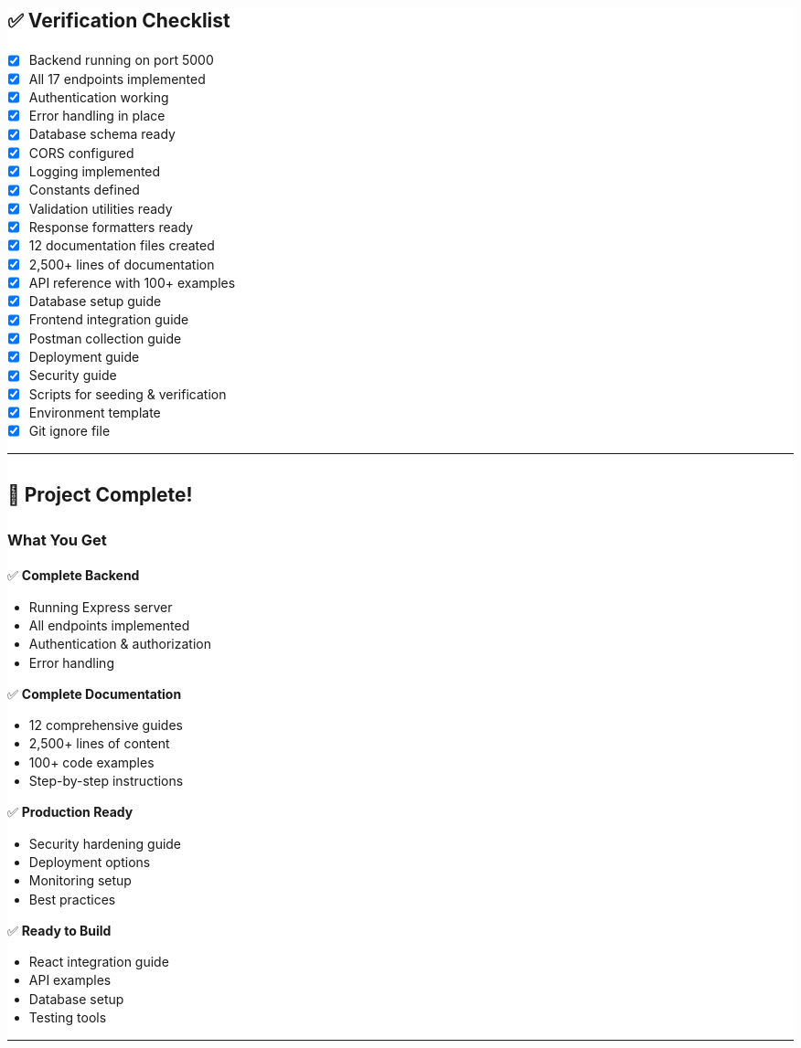 
## ✅ Verification Checklist

- [x] Backend running on port 5000
- [x] All 17 endpoints implemented
- [x] Authentication working
- [x] Error handling in place
- [x] Database schema ready
- [x] CORS configured
- [x] Logging implemented
- [x] Constants defined
- [x] Validation utilities ready
- [x] Response formatters ready
- [x] 12 documentation files created
- [x] 2,500+ lines of documentation
- [x] API reference with 100+ examples
- [x] Database setup guide
- [x] Frontend integration guide
- [x] Postman collection guide
- [x] Deployment guide
- [x] Security guide
- [x] Scripts for seeding & verification
- [x] Environment template
- [x] Git ignore file

---

## 🎉 Project Complete!

### What You Get
✅ **Complete Backend**
- Running Express server
- All endpoints implemented
- Authentication & authorization
- Error handling

✅ **Complete Documentation**
- 12 comprehensive guides
- 2,500+ lines of content
- 100+ code examples
- Step-by-step instructions

✅ **Production Ready**
- Security hardening guide
- Deployment options
- Monitoring setup
- Best practices

✅ **Ready to Build**
- React integration guide
- API examples
- Database setup
- Testing tools

---